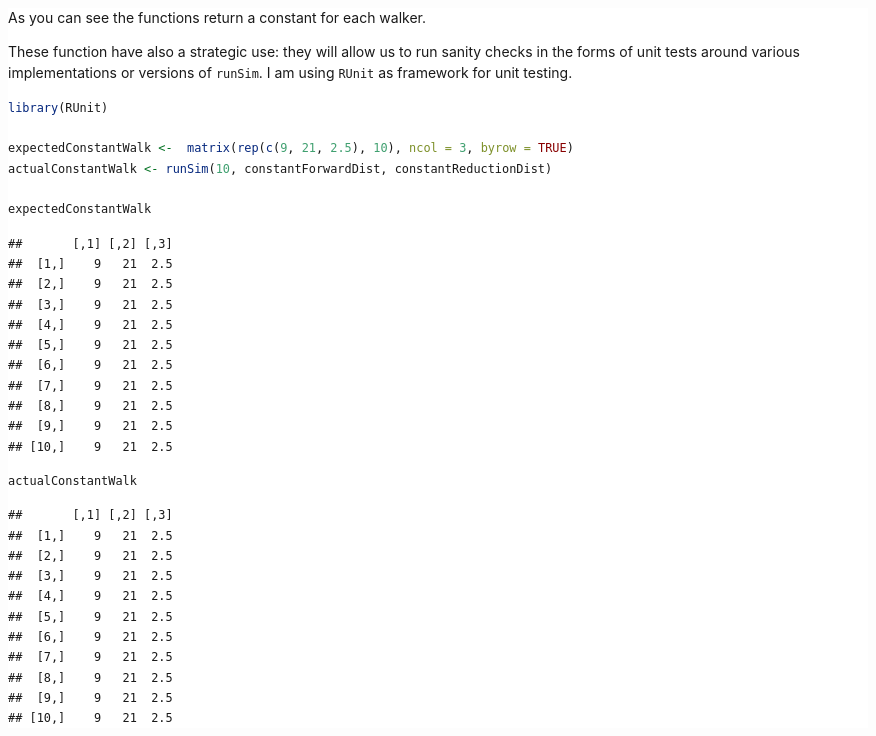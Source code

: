 As you can see the functions return a constant for each walker.

These function have also a strategic use: they will allow us to run sanity checks in the forms of unit tests  around various implementations or versions of `runSim`. 
I am using `RUnit` as framework for unit testing.

``` r
library(RUnit)

expectedConstantWalk <-  matrix(rep(c(9, 21, 2.5), 10), ncol = 3, byrow = TRUE)
actualConstantWalk <- runSim(10, constantForwardDist, constantReductionDist)

expectedConstantWalk
```

    ##       [,1] [,2] [,3]
    ##  [1,]    9   21  2.5
    ##  [2,]    9   21  2.5
    ##  [3,]    9   21  2.5
    ##  [4,]    9   21  2.5
    ##  [5,]    9   21  2.5
    ##  [6,]    9   21  2.5
    ##  [7,]    9   21  2.5
    ##  [8,]    9   21  2.5
    ##  [9,]    9   21  2.5
    ## [10,]    9   21  2.5

``` r
actualConstantWalk
```

    ##       [,1] [,2] [,3]
    ##  [1,]    9   21  2.5
    ##  [2,]    9   21  2.5
    ##  [3,]    9   21  2.5
    ##  [4,]    9   21  2.5
    ##  [5,]    9   21  2.5
    ##  [6,]    9   21  2.5
    ##  [7,]    9   21  2.5
    ##  [8,]    9   21  2.5
    ##  [9,]    9   21  2.5
    ## [10,]    9   21  2.5

